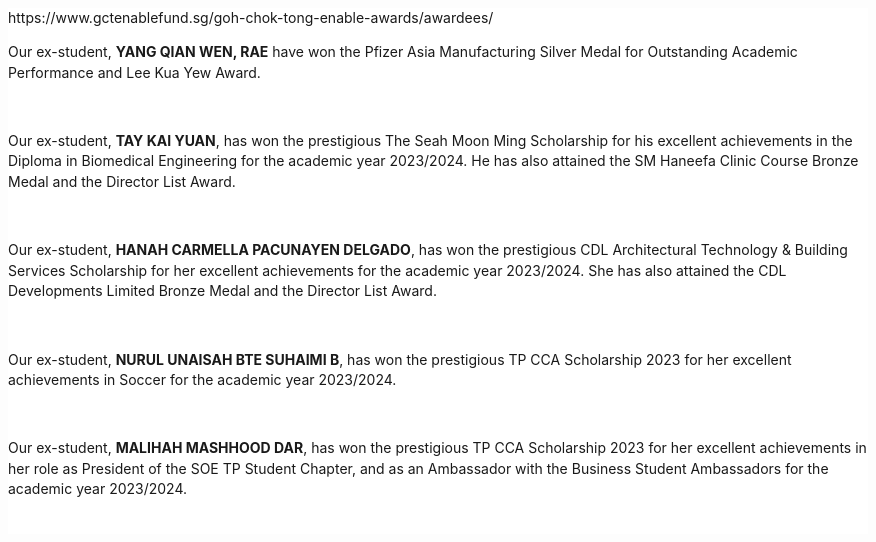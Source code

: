 <p><a rel="noopener noreferrer nofollow" target="_blank">https://www.gctenablefund.sg/goh-chok-tong-enable-awards/awardees/</a>
</p>
<p></p>
<p>Our ex-student, <strong>YANG QIAN WEN, RAE</strong> have won the Pfizer
Asia Manufacturing Silver Medal for Outstanding Academic Performance and
Lee Kua Yew Award.</p>
<div class="isomer-image-wrapper">
<img style="width: 100%" height="auto" width="100%" alt="" src="/images/Achievements/Alumni/NYP_Yang_Qian_Wen_RAE.jpg">
</div>
<p></p>
<p>Our ex-student,&nbsp;<strong>TAY KAI YUAN</strong>, has won the prestigious
The Seah Moon Ming Scholarship for his excellent achievements in the Diploma
in Biomedical Engineering for the academic year 2023/2024. He has also
attained the SM Haneefa Clinic Course Bronze Medal and the Director List
Award.</p>
<p></p>
<div class="isomer-image-wrapper">
<img style="width: 100%" height="auto" width="100%" alt="" src="/images/Achievements/Alumni/BME_Bronze_TayKaiYuan_2100753I.jpg">
</div>
<p>Our ex-student,&nbsp;<strong>HANAH CARMELLA PACUNAYEN DELGADO</strong>,
has won the prestigious CDL Architectural Technology &amp; Building Services
Scholarship for her excellent achievements for the academic year 2023/2024.
She has also attained the CDL Developments Limited Bronze Medal and the
Director List Award.</p>
<p></p>
<div class="isomer-image-wrapper">
<img style="width: 100%" height="auto" width="100%" alt="" src="/images/Achievements/Alumni/ABS_Bronze_HanahCarmellaPacunayenDelgado_2104404E.jpg">
</div>
<p>Our ex-student, <strong>NURUL UNAISAH BTE SUHAIMI B</strong>, has won the
prestigious TP CCA Scholarship 2023 for her excellent achievements in Soccer
for the academic year 2023/2024.</p>
<div class="isomer-image-wrapper">
<img style="width: 100%" height="auto" width="100%" alt="" src="/images/Achievements/Alumni/Alumni_Breakthrough___Nurul_Unaisah.jpg">
</div>
<p></p>
<p>Our ex-student, <strong>MALIHAH MASHHOOD DAR</strong>, has won the prestigious
TP CCA Scholarship 2023 for her excellent achievements in her role as President
of the SOE TP Student Chapter, and as an Ambassador with the Business Student
Ambassadors for the academic year 2023/2024.</p>
<p></p>
<div class="isomer-image-wrapper">
<img style="width: 100%" height="auto" width="100%" alt="" src="/images/Achievements/Alumni/Alumni_Breakthrough___Malihah_Mashhood_Dar.jpg">
</div>
<p></p>